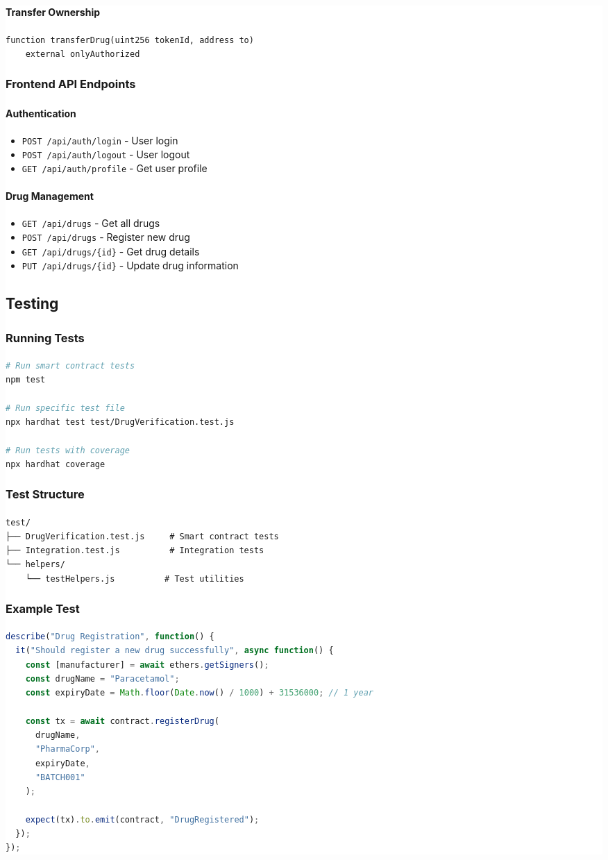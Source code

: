 #### Transfer Ownership
```solidity
function transferDrug(uint256 tokenId, address to) 
    external onlyAuthorized
```

### Frontend API Endpoints

#### Authentication
- `POST /api/auth/login` - User login
- `POST /api/auth/logout` - User logout
- `GET /api/auth/profile` - Get user profile

#### Drug Management
- `GET /api/drugs` - Get all drugs
- `POST /api/drugs` - Register new drug
- `GET /api/drugs/{id}` - Get drug details
- `PUT /api/drugs/{id}` - Update drug information

## Testing

### Running Tests

```bash
# Run smart contract tests
npm test

# Run specific test file
npx hardhat test test/DrugVerification.test.js

# Run tests with coverage
npx hardhat coverage
```

### Test Structure

```
test/
├── DrugVerification.test.js     # Smart contract tests
├── Integration.test.js          # Integration tests
└── helpers/
    └── testHelpers.js          # Test utilities
```

### Example Test

```javascript
describe("Drug Registration", function() {
  it("Should register a new drug successfully", async function() {
    const [manufacturer] = await ethers.getSigners();
    const drugName = "Paracetamol";
    const expiryDate = Math.floor(Date.now() / 1000) + 31536000; // 1 year
    
    const tx = await contract.registerDrug(
      drugName,
      "PharmaCorp",
      expiryDate,
      "BATCH001"
    );
    
    expect(tx).to.emit(contract, "DrugRegistered");
  });
});
```
